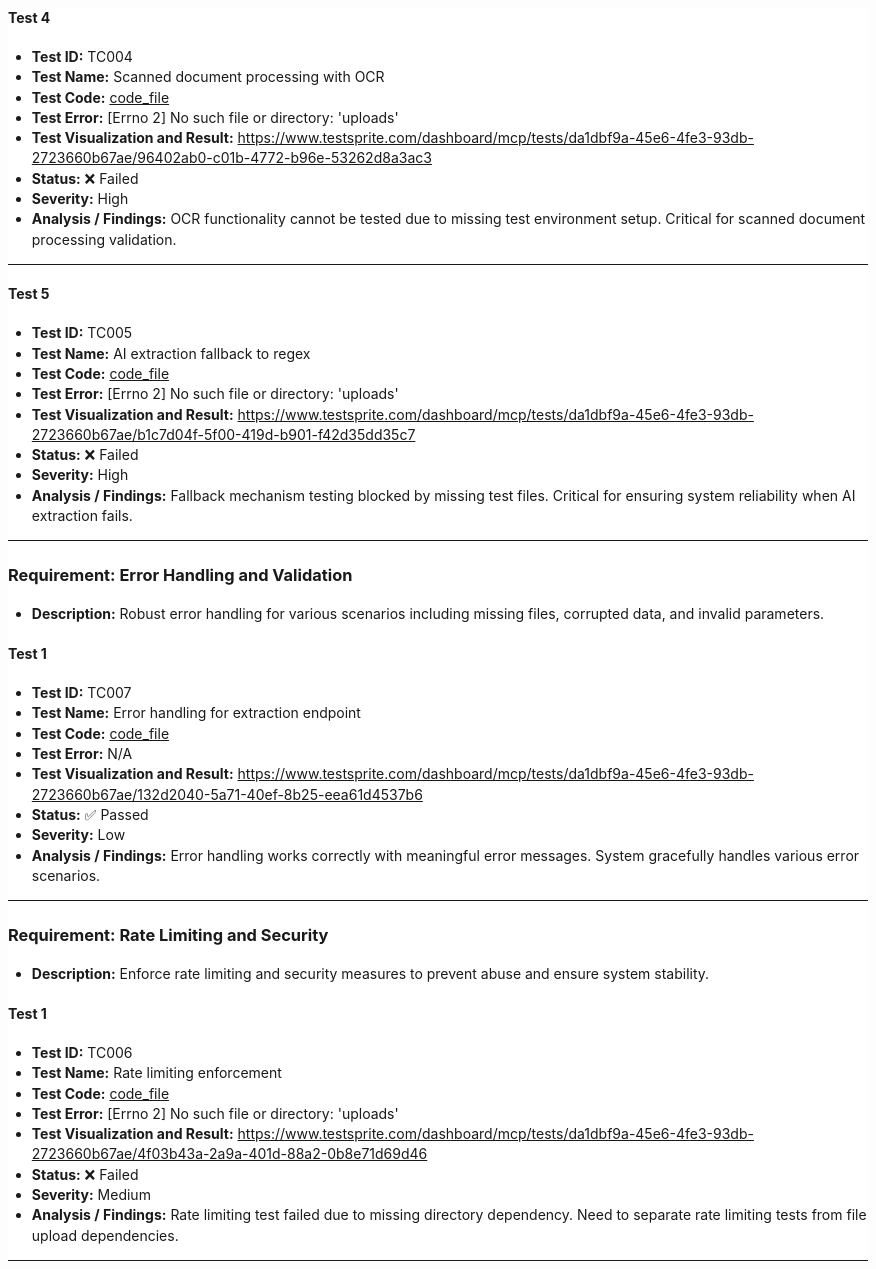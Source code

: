 
#### Test 4
- **Test ID:** TC004
- **Test Name:** Scanned document processing with OCR
- **Test Code:** [code_file](./TC004_scanned_document_processing_with_ocr.py)
- **Test Error:** [Errno 2] No such file or directory: 'uploads'
- **Test Visualization and Result:** https://www.testsprite.com/dashboard/mcp/tests/da1dbf9a-45e6-4fe3-93db-2723660b67ae/96402ab0-c01b-4772-b96e-53262d8a3ac3
- **Status:** ❌ Failed
- **Severity:** High
- **Analysis / Findings:** OCR functionality cannot be tested due to missing test environment setup. Critical for scanned document processing validation.

---

#### Test 5
- **Test ID:** TC005
- **Test Name:** AI extraction fallback to regex
- **Test Code:** [code_file](./TC005_ai_extraction_fallback_to_regex.py)
- **Test Error:** [Errno 2] No such file or directory: 'uploads'
- **Test Visualization and Result:** https://www.testsprite.com/dashboard/mcp/tests/da1dbf9a-45e6-4fe3-93db-2723660b67ae/b1c7d04f-5f00-419d-b901-f42d35dd35c7
- **Status:** ❌ Failed
- **Severity:** High
- **Analysis / Findings:** Fallback mechanism testing blocked by missing test files. Critical for ensuring system reliability when AI extraction fails.

---

### Requirement: Error Handling and Validation
- **Description:** Robust error handling for various scenarios including missing files, corrupted data, and invalid parameters.

#### Test 1
- **Test ID:** TC007
- **Test Name:** Error handling for extraction endpoint
- **Test Code:** [code_file](./TC007_error_handling_for_extraction_endpoint.py)
- **Test Error:** N/A
- **Test Visualization and Result:** https://www.testsprite.com/dashboard/mcp/tests/da1dbf9a-45e6-4fe3-93db-2723660b67ae/132d2040-5a71-40ef-8b25-eea61d4537b6
- **Status:** ✅ Passed
- **Severity:** Low
- **Analysis / Findings:** Error handling works correctly with meaningful error messages. System gracefully handles various error scenarios.

---

### Requirement: Rate Limiting and Security
- **Description:** Enforce rate limiting and security measures to prevent abuse and ensure system stability.

#### Test 1
- **Test ID:** TC006
- **Test Name:** Rate limiting enforcement
- **Test Code:** [code_file](./TC006_rate_limiting_enforcement.py)
- **Test Error:** [Errno 2] No such file or directory: 'uploads'
- **Test Visualization and Result:** https://www.testsprite.com/dashboard/mcp/tests/da1dbf9a-45e6-4fe3-93db-2723660b67ae/4f03b43a-2a9a-401d-88a2-0b8e71d69d46
- **Status:** ❌ Failed
- **Severity:** Medium
- **Analysis / Findings:** Rate limiting test failed due to missing directory dependency. Need to separate rate limiting tests from file upload dependencies.

---